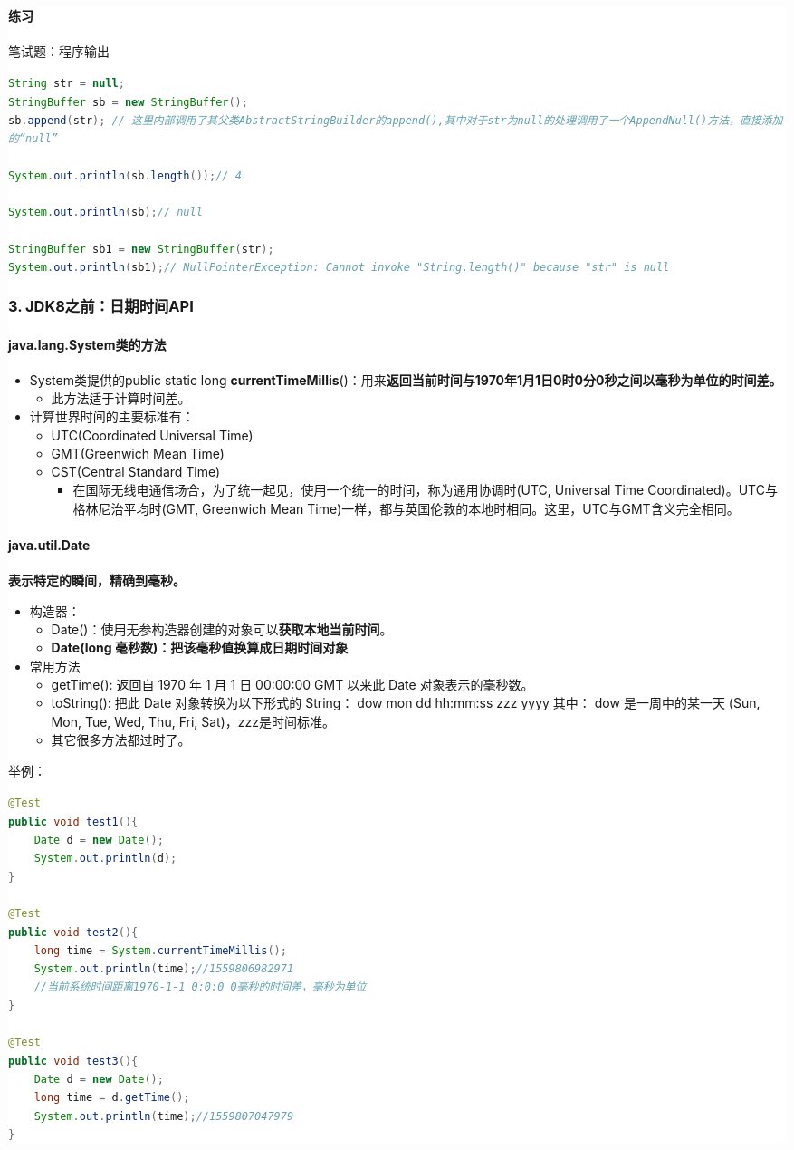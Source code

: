#### 练习       

笔试题：程序输出        
```java
String str = null;
StringBuffer sb = new StringBuffer();
sb.append(str); // 这里内部调用了其父类AbstractStringBuilder的append(),其中对于str为null的处理调用了一个AppendNull()方法，直接添加的“null”

System.out.println(sb.length());// 4 

System.out.println(sb);// null

StringBuffer sb1 = new StringBuffer(str);
System.out.println(sb1);// NullPointerException: Cannot invoke "String.length()" because "str" is null
```

### 3. JDK8之前：日期时间API         

#### java.lang.System类的方法       

- System类提供的public static long **currentTimeMillis**()：用来**返回当前时间与1970年1月1日0时0分0秒之间以毫秒为单位的时间差。**
  - 此方法适于计算时间差。
- 计算世界时间的主要标准有：
  - UTC(Coordinated Universal Time)
  - GMT(Greenwich Mean Time)
  - CST(Central Standard Time)
    - 在国际无线电通信场合，为了统一起见，使用一个统一的时间，称为通用协调时(UTC, Universal Time Coordinated)。UTC与格林尼治平均时(GMT, Greenwich Mean Time)一样，都与英国伦敦的本地时相同。这里，UTC与GMT含义完全相同。

#### java.util.Date       

**表示特定的瞬间，精确到毫秒。**        
- 构造器：
  - Date()：使用无参构造器创建的对象可以**获取本地当前时间**。
  - **Date(long 毫秒数)：把该毫秒值换算成日期时间对象**
- 常用方法
  - getTime(): 返回自 1970 年 1 月 1 日 00:00:00 GMT 以来此 Date 对象表示的毫秒数。
  - toString(): 把此 Date 对象转换为以下形式的 String： dow mon dd hh:mm:ss zzz yyyy 其中： dow 是一周中的某一天 (Sun, Mon, Tue, Wed, Thu, Fri, Sat)，zzz是时间标准。
  - 其它很多方法都过时了。

举例：       

```java
@Test
public void test1(){
    Date d = new Date();
    System.out.println(d);
}

@Test
public void test2(){
    long time = System.currentTimeMillis();
    System.out.println(time);//1559806982971
    //当前系统时间距离1970-1-1 0:0:0 0毫秒的时间差，毫秒为单位
}

@Test
public void test3(){
    Date d = new Date();
    long time = d.getTime();
    System.out.println(time);//1559807047979
}

```